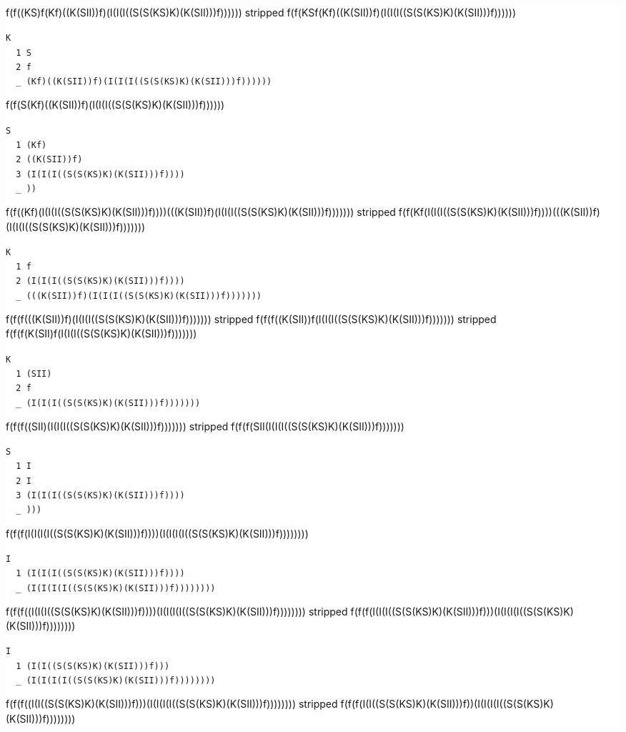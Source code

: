 f(f((KS)f(Kf)((K(SII))f)(I(I(I((S(S(KS)K)(K(SII)))f))))))
    stripped f(f(KSf(Kf)((K(SII))f)(I(I(I((S(S(KS)K)(K(SII)))f))))))

    K
      1 S
      2 f
      _ (Kf)((K(SII))f)(I(I(I((S(S(KS)K)(K(SII)))f))))))

f(f(S(Kf)((K(SII))f)(I(I(I((S(S(KS)K)(K(SII)))f))))))

    S
      1 (Kf)
      2 ((K(SII))f)
      3 (I(I(I((S(S(KS)K)(K(SII)))f))))
      _ ))

f(f((Kf)(I(I(I((S(S(KS)K)(K(SII)))f))))(((K(SII))f)(I(I(I((S(S(KS)K)(K(SII)))f)))))))
    stripped f(f(Kf(I(I(I((S(S(KS)K)(K(SII)))f))))(((K(SII))f)(I(I(I((S(S(KS)K)(K(SII)))f)))))))

    K
      1 f
      2 (I(I(I((S(S(KS)K)(K(SII)))f))))
      _ (((K(SII))f)(I(I(I((S(S(KS)K)(K(SII)))f)))))))

f(f(f(((K(SII))f)(I(I(I((S(S(KS)K)(K(SII)))f)))))))
    stripped f(f(f((K(SII))f(I(I(I((S(S(KS)K)(K(SII)))f)))))))
    stripped f(f(f(K(SII)f(I(I(I((S(S(KS)K)(K(SII)))f)))))))

    K
      1 (SII)
      2 f
      _ (I(I(I((S(S(KS)K)(K(SII)))f)))))))

f(f(f((SII)(I(I(I((S(S(KS)K)(K(SII)))f)))))))
    stripped f(f(f(SII(I(I(I((S(S(KS)K)(K(SII)))f)))))))

    S
      1 I
      2 I
      3 (I(I(I((S(S(KS)K)(K(SII)))f))))
      _ )))

f(f(f(I(I(I(I((S(S(KS)K)(K(SII)))f))))(I(I(I(I((S(S(KS)K)(K(SII)))f))))))))

    I
      1 (I(I(I((S(S(KS)K)(K(SII)))f))))
      _ (I(I(I(I((S(S(KS)K)(K(SII)))f))))))))

f(f(f((I(I(I((S(S(KS)K)(K(SII)))f))))(I(I(I(I((S(S(KS)K)(K(SII)))f))))))))
    stripped f(f(f(I(I(I((S(S(KS)K)(K(SII)))f)))(I(I(I(I((S(S(KS)K)(K(SII)))f))))))))

    I
      1 (I(I((S(S(KS)K)(K(SII)))f)))
      _ (I(I(I(I((S(S(KS)K)(K(SII)))f))))))))

f(f(f((I(I((S(S(KS)K)(K(SII)))f)))(I(I(I(I((S(S(KS)K)(K(SII)))f))))))))
    stripped f(f(f(I(I((S(S(KS)K)(K(SII)))f))(I(I(I(I((S(S(KS)K)(K(SII)))f))))))))
